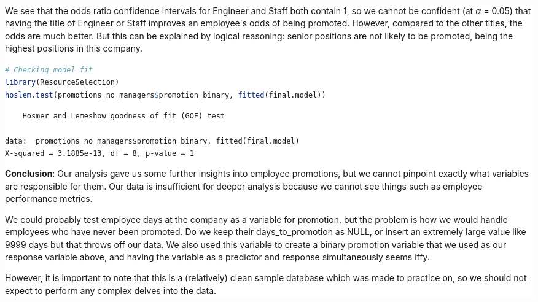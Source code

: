 

We see that the odds ratio confidence intervals for Engineer and Staff both contain 1, so we cannot be confident (at $\alpha$ = 0.05) that having the title of Engineer or Staff improves an employee's odds of being promoted. However, compared to the other titles, the odds are much better. But this can be explained by logical reasoning: senior positions are not likely to be promoted, being the highest positions in this company.


```R
# Checking model fit
library(ResourceSelection)                                      
hoslem.test(promotions_no_managers$promotion_binary, fitted(final.model))
```


    
    	Hosmer and Lemeshow goodness of fit (GOF) test
    
    data:  promotions_no_managers$promotion_binary, fitted(final.model)
    X-squared = 3.1885e-13, df = 8, p-value = 1
    


**Conclusion**: Our analysis gave us some further insights into employee promotions, but we cannot pinpoint exactly what variables are responsible for them. Our data is insufficient for deeper analysis because we cannot see things such as employee performance metrics.

We could probably test employee days at the company as a variable for promotion, but the problem is how we would handle employees who have never been promoted. Do we keep their days_to_promotion as NULL, or insert an extremely large value like 9999 days but that throws off our data. We also used this variable to create a binary promotion variable that we used as our response variable above, and having the variable as a predictor and response simultaneously seems iffy.

However, it is important to note that this is a (relatively) clean sample database which was made to practice on, so we should not expect to perform any complex delves into the data.
